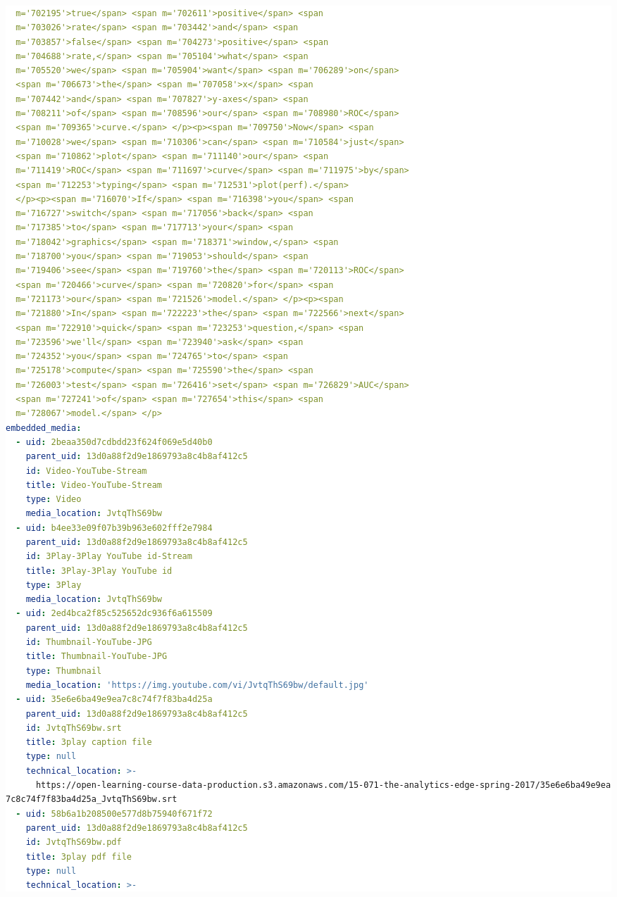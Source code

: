 ```yaml
  m='702195'>true</span> <span m='702611'>positive</span> <span
  m='703026'>rate</span> <span m='703442'>and</span> <span
  m='703857'>false</span> <span m='704273'>positive</span> <span
  m='704688'>rate,</span> <span m='705104'>what</span> <span
  m='705520'>we</span> <span m='705904'>want</span> <span m='706289'>on</span>
  <span m='706673'>the</span> <span m='707058'>x</span> <span
  m='707442'>and</span> <span m='707827'>y-axes</span> <span
  m='708211'>of</span> <span m='708596'>our</span> <span m='708980'>ROC</span>
  <span m='709365'>curve.</span> </p><p><span m='709750'>Now</span> <span
  m='710028'>we</span> <span m='710306'>can</span> <span m='710584'>just</span>
  <span m='710862'>plot</span> <span m='711140'>our</span> <span
  m='711419'>ROC</span> <span m='711697'>curve</span> <span m='711975'>by</span>
  <span m='712253'>typing</span> <span m='712531'>plot(perf).</span>
  </p><p><span m='716070'>If</span> <span m='716398'>you</span> <span
  m='716727'>switch</span> <span m='717056'>back</span> <span
  m='717385'>to</span> <span m='717713'>your</span> <span
  m='718042'>graphics</span> <span m='718371'>window,</span> <span
  m='718700'>you</span> <span m='719053'>should</span> <span
  m='719406'>see</span> <span m='719760'>the</span> <span m='720113'>ROC</span>
  <span m='720466'>curve</span> <span m='720820'>for</span> <span
  m='721173'>our</span> <span m='721526'>model.</span> </p><p><span
  m='721880'>In</span> <span m='722223'>the</span> <span m='722566'>next</span>
  <span m='722910'>quick</span> <span m='723253'>question,</span> <span
  m='723596'>we'll</span> <span m='723940'>ask</span> <span
  m='724352'>you</span> <span m='724765'>to</span> <span
  m='725178'>compute</span> <span m='725590'>the</span> <span
  m='726003'>test</span> <span m='726416'>set</span> <span m='726829'>AUC</span>
  <span m='727241'>of</span> <span m='727654'>this</span> <span
  m='728067'>model.</span> </p>
embedded_media:
  - uid: 2beaa350d7cdbdd23f624f069e5d40b0
    parent_uid: 13d0a88f2d9e1869793a8c4b8af412c5
    id: Video-YouTube-Stream
    title: Video-YouTube-Stream
    type: Video
    media_location: JvtqThS69bw
  - uid: b4ee33e09f07b39b963e602fff2e7984
    parent_uid: 13d0a88f2d9e1869793a8c4b8af412c5
    id: 3Play-3Play YouTube id-Stream
    title: 3Play-3Play YouTube id
    type: 3Play
    media_location: JvtqThS69bw
  - uid: 2ed4bca2f85c525652dc936f6a615509
    parent_uid: 13d0a88f2d9e1869793a8c4b8af412c5
    id: Thumbnail-YouTube-JPG
    title: Thumbnail-YouTube-JPG
    type: Thumbnail
    media_location: 'https://img.youtube.com/vi/JvtqThS69bw/default.jpg'
  - uid: 35e6e6ba49e9ea7c8c74f7f83ba4d25a
    parent_uid: 13d0a88f2d9e1869793a8c4b8af412c5
    id: JvtqThS69bw.srt
    title: 3play caption file
    type: null
    technical_location: >-
      https://open-learning-course-data-production.s3.amazonaws.com/15-071-the-analytics-edge-spring-2017/35e6e6ba49e9ea7c8c74f7f83ba4d25a_JvtqThS69bw.srt
  - uid: 58b6a1b208500e577d8b75940f671f72
    parent_uid: 13d0a88f2d9e1869793a8c4b8af412c5
    id: JvtqThS69bw.pdf
    title: 3play pdf file
    type: null
    technical_location: >-
```